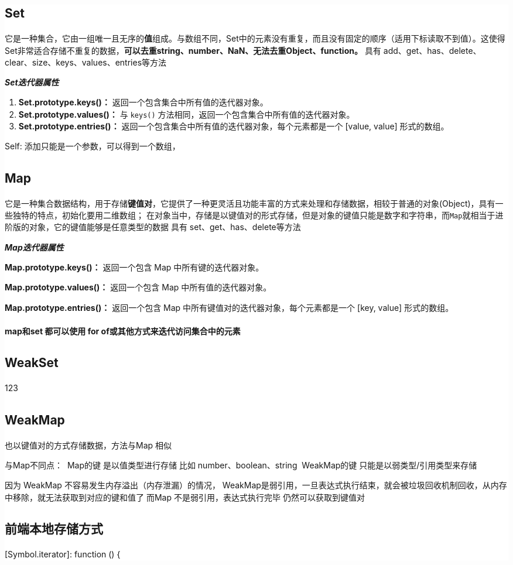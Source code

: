 

## Set

它是一种集合，它由一组唯一且无序的**值**组成。与数组不同，Set中的元素没有重复，而且没有固定的顺序（适用下标读取不到值）。这使得Set非常适合存储不重复的数据，**可以去重string、number、NaN、无法去重Object、function。**
具有 add、get、has、delete、clear、size、keys、values、entries等方法

***Set迭代器属性***

1. **Set.prototype.keys()：** 返回一个包含集合中所有值的迭代器对象。
2. **Set.prototype.values()：** 与 `keys()` 方法相同，返回一个包含集合中所有值的迭代器对象。
3. **Set.prototype.entries()：** 返回一个包含集合中所有值的迭代器对象，每个元素都是一个 [value, value] 形式的数组。

Self: 添加只能是一个参数，可以得到一个数组，

## Map

它是一种集合数据结构，用于存储**键值对**，它提供了一种更灵活且功能丰富的方式来处理和存储数据，相较于普通的对象(Object)，具有一些独特的特点，初始化要用二维数组；
在对象当中，存储是以键值对的形式存储，但是对象的键值只能是数字和字符串，而`Map`就相当于进阶版的对象，它的键值能够是任意类型的数据
具有 set、get、has、delete等方法

***Map迭代器属性***

**Map.prototype.keys()：** 返回一个包含 Map 中所有键的迭代器对象。

**Map.prototype.values()：** 返回一个包含 Map 中所有值的迭代器对象。

**Map.prototype.entries()：** 返回一个包含 Map 中所有键值对的迭代器对象，每个元素都是一个 [key, value] 形式的数组。



#### map和set 都可以使用 for  of或其他方式来迭代访问集合中的元素



## WeakSet

123



## WeakMap

也以键值对的方式存储数据，方法与Map 相似

与Map不同点：
​	Map的键 是以值类型进行存储 比如 number、boolean、string
​	WeakMap的键 只能是以弱类型/引用类型来存储

因为 WeakMap 不容易发生内存溢出（内存泄漏）的情况，
WeakMap是弱引用，一旦表达式执行结束，就会被垃圾回收机制回收，从内存中移除，就无法获取到对应的键和值了
而Map 不是弱引用，表达式执行完毕 仍然可以获取到键值对



## 前端本地存储方式


  [Symbol.iterator]: function () {